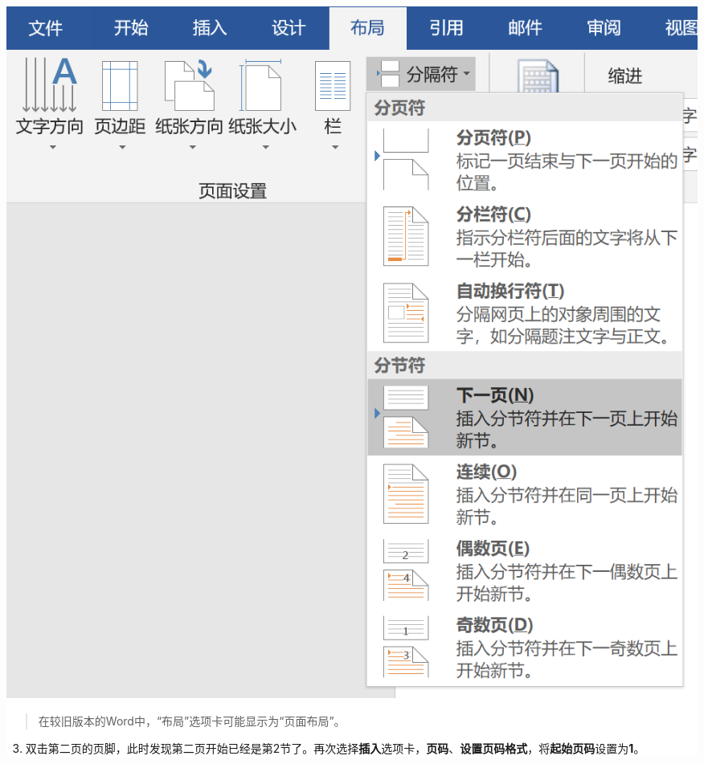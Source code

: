    ![1562034497526](/Word/assets/1562034497526.png)

   > 在较旧版本的Word中，“布局”选项卡可能显示为“页面布局”。

3. 双击第二页的页脚，此时发现第二页开始已经是第2节了。再次选择**插入**选项卡，**页码**、**设置页码格式**，将**起始页码**设置为**1**。
